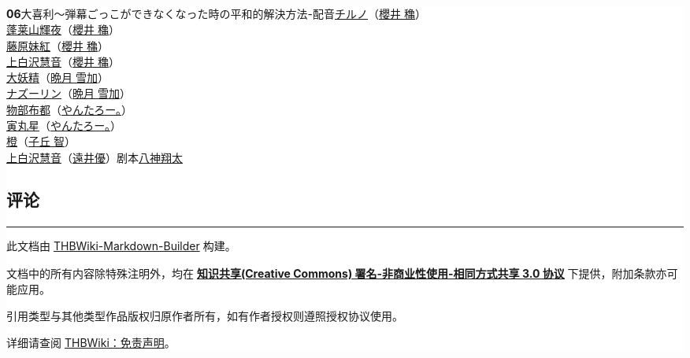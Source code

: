 <tr><td id="6" class="infoG"><b>06</b></td><td id="大喜利～弾幕ごっこができなくなった時の平和的解決方法" colspan="2" class="title">大喜利～弾幕ごっこができなくなった時の平和的解決方法<span class="thcsearchlinks"><a rel="nofollow" class="external text" href="https://cd.thwiki.cc?dub=櫻井 穐，櫻井 穐，櫻井 穐，櫻井 穐，晩月 雪加，晩月 雪加，やんたろー。，やんたろー。，子丘 智，遠井優&amp;script=八神翔太&amp;fromwiki=演芸バラエティ「氷点_特盛」"><span title="搜索相似同人曲"></span></a></span></td><td class="time">-</td></tr><tr><td class="left"></td><td class="label">配音</td><td class="text" colspan="2"><a href="/%E3%83%81%E3%83%AB%E3%83%8E" class="mw-redirect" title="チルノ">チルノ</a>（<a href="/index.php?title=%E6%AB%BB%E4%BA%95_%E7%A9%90&amp;action=edit&amp;redlink=1" class="new" title="櫻井 穐（页面不存在）">櫻井 穐</a>）<br><a href="./蓬莱山辉夜.md" title="蓬莱山辉夜" unred="">蓬莱山輝夜</a>（<a href="/index.php?title=%E6%AB%BB%E4%BA%95_%E7%A9%90&amp;action=edit&amp;redlink=1" class="new" title="櫻井 穐（页面不存在）">櫻井 穐</a>）<br><a href="./藤原妹红.md" title="藤原妹红" unred="">藤原妹紅</a>（<a href="/index.php?title=%E6%AB%BB%E4%BA%95_%E7%A9%90&amp;action=edit&amp;redlink=1" class="new" title="櫻井 穐（页面不存在）">櫻井 穐</a>）<br><a href="./上白泽慧音.md" title="上白泽慧音" unred="">上白沢慧音</a>（<a href="/index.php?title=%E6%AB%BB%E4%BA%95_%E7%A9%90&amp;action=edit&amp;redlink=1" class="new" title="櫻井 穐（页面不存在）">櫻井 穐</a>）<br><a href="./大妖精.md" title="大妖精">大妖精</a>（<a href="/index.php?title=%E6%99%A9%E6%9C%88_%E9%9B%AA%E5%8A%A0&amp;action=edit&amp;redlink=1" class="new" title="晩月 雪加（页面不存在）">晩月 雪加</a>）<br><a href="/%E3%83%8A%E3%82%BA%E3%83%BC%E3%83%AA%E3%83%B3" class="mw-redirect" title="ナズーリン">ナズーリン</a>（<a href="/index.php?title=%E6%99%A9%E6%9C%88_%E9%9B%AA%E5%8A%A0&amp;action=edit&amp;redlink=1" class="new" title="晩月 雪加（页面不存在）">晩月 雪加</a>）<br><a href="./物部布都.md" title="物部布都">物部布都</a>（<a href="/index.php?title=%E3%82%84%E3%82%93%E3%81%9F%E3%82%8D%E3%83%BC%E3%80%82&amp;action=edit&amp;redlink=1" class="new" title="やんたろー。（页面不存在）">やんたろー。</a>）<br><a href="./寅丸星.md" title="寅丸星">寅丸星</a>（<a href="/index.php?title=%E3%82%84%E3%82%93%E3%81%9F%E3%82%8D%E3%83%BC%E3%80%82&amp;action=edit&amp;redlink=1" class="new" title="やんたろー。（页面不存在）">やんたろー。</a>）<br><a href="./橙.md" title="橙">橙</a>（<a href="/index.php?title=%E5%AD%90%E4%B8%98_%E6%99%BA&amp;action=edit&amp;redlink=1" class="new" title="子丘 智（页面不存在）">子丘 智</a>）<br><a href="./上白泽慧音.md" title="上白泽慧音" unred="">上白沢慧音</a>（<a href="/index.php?title=%E9%81%A0%E4%BA%95%E5%84%AA&amp;action=edit&amp;redlink=1" class="new" title="遠井優（页面不存在）">遠井優</a>）<span class="thcsearchlinks"><a rel="nofollow" class="external text" href="https://cd.thwiki.cc?dub=櫻井 穐，櫻井 穐，櫻井 穐，櫻井 穐，晩月 雪加，晩月 雪加，やんたろー。，やんたろー。，子丘 智，遠井優&amp;fromwiki=演芸バラエティ「氷点_特盛」"><span></span></a></span></td></tr><tr><td class="left"></td><td class="label">剧本</td><td class="text" colspan="2"><a href="/index.php?title=%E5%85%AB%E7%A5%9E%E7%BF%94%E5%A4%AA&amp;action=edit&amp;redlink=1" class="new" title="八神翔太（页面不存在）">八神翔太</a><span class="thcsearchlinks"><a rel="nofollow" class="external text" href="https://cd.thwiki.cc?script=八神翔太&amp;fromwiki=演芸バラエティ「氷点_特盛」"><span></span></a></span></td></tr></tbody></table>


## 评论




---

此文档由 [THBWiki-Markdown-Builder](https://github.com/Delsin-Yu/THBWiki-Markdown-Builder) 构建。

文档中的所有内容除特殊注明外，均在 [**知识共享(Creative Commons) 署名-非商业性使用-相同方式共享 3.0 协议**](https://creativecommons.org/licenses/by-sa/3.0/deed.zh-hans) 下提供，附加条款亦可能应用。

引用类型与其他类型作品版权归原作者所有，如有作者授权则遵照授权协议使用。

详细请查阅 [THBWiki：免责声明](https://thbwiki.cc/THBWiki:%E5%85%8D%E8%B4%A3%E5%A3%B0%E6%98%8E)。

